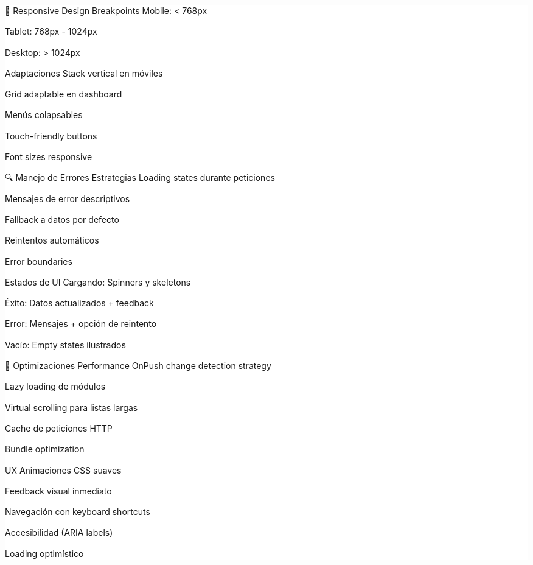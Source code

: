 📱 Responsive Design
Breakpoints
Mobile: < 768px

Tablet: 768px - 1024px

Desktop: > 1024px

Adaptaciones
Stack vertical en móviles

Grid adaptable en dashboard

Menús colapsables

Touch-friendly buttons

Font sizes responsive

🔍 Manejo de Errores
Estrategias
Loading states durante peticiones

Mensajes de error descriptivos

Fallback a datos por defecto

Reintentos automáticos

Error boundaries

Estados de UI
Cargando: Spinners y skeletons

Éxito: Datos actualizados + feedback

Error: Mensajes + opción de reintento

Vacío: Empty states ilustrados

🚀 Optimizaciones
Performance
OnPush change detection strategy

Lazy loading de módulos

Virtual scrolling para listas largas

Cache de peticiones HTTP

Bundle optimization

UX
Animaciones CSS suaves

Feedback visual inmediato

Navegación con keyboard shortcuts

Accesibilidad (ARIA labels)

Loading optimístico
